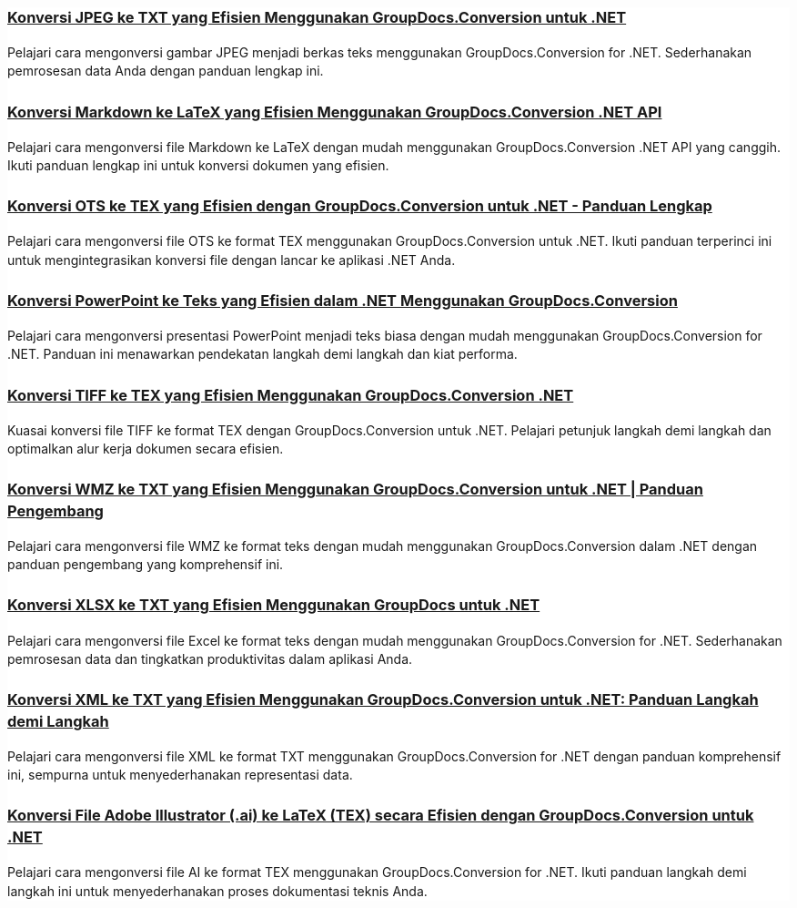 ### [Konversi JPEG ke TXT yang Efisien Menggunakan GroupDocs.Conversion untuk .NET](./jpeg-to-txt-conversion-groupdocs-net/)
Pelajari cara mengonversi gambar JPEG menjadi berkas teks menggunakan GroupDocs.Conversion for .NET. Sederhanakan pemrosesan data Anda dengan panduan lengkap ini.

### [Konversi Markdown ke LaTeX yang Efisien Menggunakan GroupDocs.Conversion .NET API](./convert-markdown-to-latex-groupdocs-conversion-net/)
Pelajari cara mengonversi file Markdown ke LaTeX dengan mudah menggunakan GroupDocs.Conversion .NET API yang canggih. Ikuti panduan lengkap ini untuk konversi dokumen yang efisien.

### [Konversi OTS ke TEX yang Efisien dengan GroupDocs.Conversion untuk .NET - Panduan Lengkap](./convert-ots-to-tex-groupdocs-net/)
Pelajari cara mengonversi file OTS ke format TEX menggunakan GroupDocs.Conversion untuk .NET. Ikuti panduan terperinci ini untuk mengintegrasikan konversi file dengan lancar ke aplikasi .NET Anda.

### [Konversi PowerPoint ke Teks yang Efisien dalam .NET Menggunakan GroupDocs.Conversion](./powerpoint-to-text-conversion-net-groupdocs/)
Pelajari cara mengonversi presentasi PowerPoint menjadi teks biasa dengan mudah menggunakan GroupDocs.Conversion for .NET. Panduan ini menawarkan pendekatan langkah demi langkah dan kiat performa.

### [Konversi TIFF ke TEX yang Efisien Menggunakan GroupDocs.Conversion .NET](./tiff-to-tex-groupdocs-conversion-net/)
Kuasai konversi file TIFF ke format TEX dengan GroupDocs.Conversion untuk .NET. Pelajari petunjuk langkah demi langkah dan optimalkan alur kerja dokumen secara efisien.

### [Konversi WMZ ke TXT yang Efisien Menggunakan GroupDocs.Conversion untuk .NET | Panduan Pengembang](./wmz-to-txt-conversion-groupdocs-net/)
Pelajari cara mengonversi file WMZ ke format teks dengan mudah menggunakan GroupDocs.Conversion dalam .NET dengan panduan pengembang yang komprehensif ini.

### [Konversi XLSX ke TXT yang Efisien Menggunakan GroupDocs untuk .NET](./convert-xlsx-to-txt-groupdocs-dotnet/)
Pelajari cara mengonversi file Excel ke format teks dengan mudah menggunakan GroupDocs.Conversion for .NET. Sederhanakan pemrosesan data dan tingkatkan produktivitas dalam aplikasi Anda.

### [Konversi XML ke TXT yang Efisien Menggunakan GroupDocs.Conversion untuk .NET: Panduan Langkah demi Langkah](./xml-to-txt-conversion-groupdocs-net/)
Pelajari cara mengonversi file XML ke format TXT menggunakan GroupDocs.Conversion for .NET dengan panduan komprehensif ini, sempurna untuk menyederhanakan representasi data.

### [Konversi File Adobe Illustrator (.ai) ke LaTeX (TEX) secara Efisien dengan GroupDocs.Conversion untuk .NET](./convert-ai-to-tex-using-groupdocs-conversion-net/)
Pelajari cara mengonversi file AI ke format TEX menggunakan GroupDocs.Conversion for .NET. Ikuti panduan langkah demi langkah ini untuk menyederhanakan proses dokumentasi teknis Anda.
